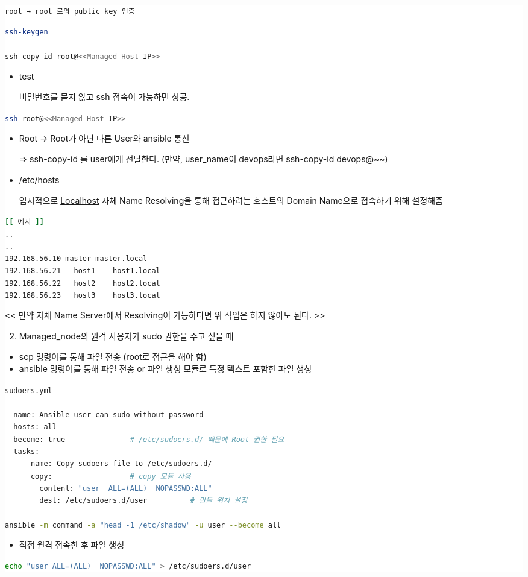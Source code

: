     root → root 로의 public key 인증

```bash
ssh-keygen

ssh-copy-id root@<<Managed-Host IP>>
```

- test

    비밀번호를 묻지 않고 ssh 접속이 가능하면 성공.

```bash
ssh root@<<Managed-Host IP>>
```

- Root → Root가 아닌 다른 User와 ansible 통신

    ⇒ ssh-copy-id 를 user에게 전달한다. (만약, user_name이 devops라면 ssh-copy-id devops@~~)

- /etc/hosts

    임시적으로 [Localhost](http://Localhost) 자체 Name Resolving을 통해 접근하려는 호스트의 Domain Name으로 접속하기 위해 설정해줌

```bash
[[ 예시 ]]
..
..
192.168.56.10 master master.local
192.168.56.21	host1	 host1.local
192.168.56.22	host2	 host2.local
192.168.56.23	host3	 host3.local
```

<< 만약 자체 Name Server에서 Resolving이 가능하다면 위 작업은 하지 않아도 된다. >>

2. Managed_node의 원격 사용자가 sudo 권한을 주고 싶을 때

- scp 명령어를 통해 파일 전송 (root로 접근을 해야 함)
- ansible 명령어를 통해 파일 전송 or 파일 생성 모듈로 특정 텍스트 포함한 파일 생성

```bash
sudoers.yml
---
- name: Ansible user can sudo without password
  hosts: all
  become: true               # /etc/sudoers.d/ 때문에 Root 권한 필요
  tasks:
    - name: Copy sudoers file to /etc/sudoers.d/
      copy:                  # copy 모듈 사용
        content: "user  ALL=(ALL)  NOPASSWD:ALL"
        dest: /etc/sudoers.d/user          # 만들 위치 설정

ansible -m command -a "head -1 /etc/shadow" -u user --become all
```

- 직접 원격 접속한 후 파일 생성

```bash
echo "user ALL=(ALL)  NOPASSWD:ALL" > /etc/sudoers.d/user
```
